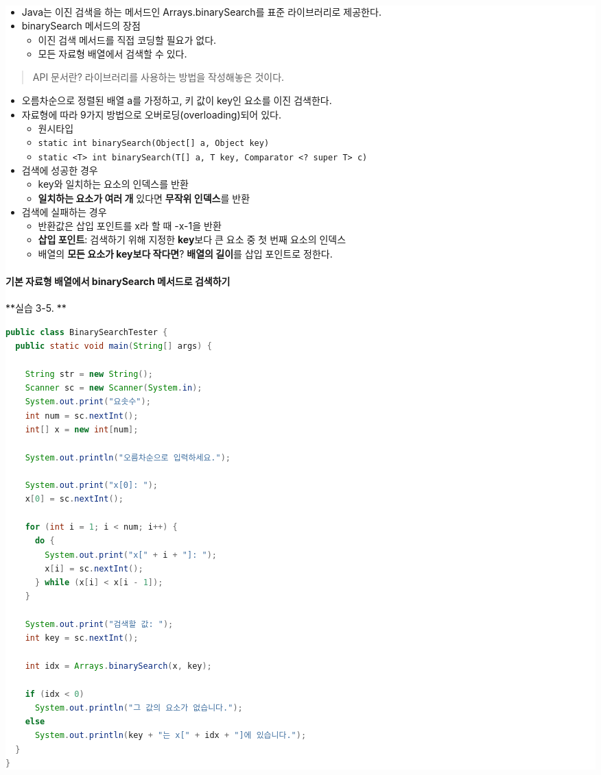 - Java는 이진 검색을 하는 메서드인 Arrays.binarySearch를 표준 라이브러리로 제공한다.
- binarySearch 메서드의 장점
  - 이진 검색 메서드를 직접 코딩할 필요가 없다.
  - 모든 자료형 배열에서 검색할 수 있다.

> API 문서란? 라이브러리를 사용하는 방법을 작성해놓은 것이다. 

- 오름차순으로 정렬된 배열 a를 가정하고, 키 값이 key인 요소를 이진 검색한다.
- 자료형에 따라 9가지 방법으로 오버로딩(overloading)되어 있다.
  - 원시타입
  - `static int binarySearch(Object[] a, Object key)`
  - `static <T> int binarySearch(T[] a, T key, Comparator <? super T> c)`
- 검색에 성공한 경우
  - key와 일치하는 요소의 인덱스를 반환
  - **일치하는 요소가 여러 개** 있다면 **무작위 인덱스**를 반환
- 검색에 실패하는 경우
  - 반환값은 삽입 포인트를 x라 할 때 -x-1을 반환
  - **삽입 포인트**: 검색하기 위해 지정한 **key**보다 큰 요소 중 첫 번째 요소의 인덱스
  - 배열의 **모든 요소가 key보다 작다면**? **배열의 길이**를 삽입 포인트로 정한다.


#### 기본 자료형 배열에서 binarySearch 메서드로 검색하기

**실습 3-5. ** 

```java
public class BinarySearchTester {
  public static void main(String[] args) {
    
    String str = new String();
    Scanner sc = new Scanner(System.in);
    System.out.print("요솟수");
    int num = sc.nextInt();
    int[] x = new int[num];
    
    System.out.println("오름차순으로 입력하세요.");
    
    System.out.print("x[0]: ");
    x[0] = sc.nextInt();
    
    for (int i = 1; i < num; i++) {
      do {
        System.out.print("x[" + i + "]: ");
        x[i] = sc.nextInt();
      } while (x[i] < x[i - 1]);
    }
    
    System.out.print("검색할 값: ");
    int key = sc.nextInt();
    
    int idx = Arrays.binarySearch(x, key);
    
    if (idx < 0)
      System.out.println("그 값의 요소가 없습니다.");
    else
      System.out.println(key + "는 x[" + idx + "]에 있습니다.");
  }
}
```
